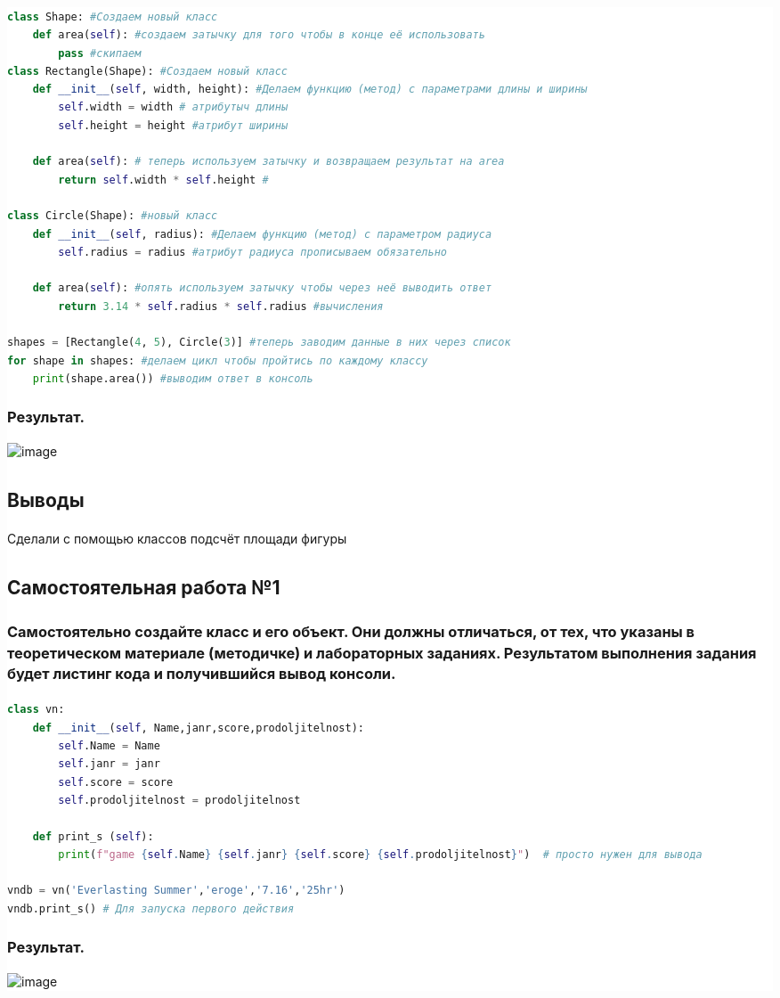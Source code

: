 ```python
class Shape: #Создаем новый класс
    def area(self): #создаем затычку для того чтобы в конце её использовать
        pass #скипаем
class Rectangle(Shape): #Создаем новый класс
    def __init__(self, width, height): #Делаем функцию (метод) с параметрами длины и ширины
        self.width = width # атрибутыч длины
        self.height = height #атрибут ширины

    def area(self): # теперь используем затычку и возвращаем результат на area
        return self.width * self.height #

class Circle(Shape): #новый класс
    def __init__(self, radius): #Делаем функцию (метод) с параметром радиуса
        self.radius = radius #атрибут радиуса прописываем обязательно

    def area(self): #опять используем затычку чтобы через неё выводить ответ
        return 3.14 * self.radius * self.radius #вычисления

shapes = [Rectangle(4, 5), Circle(3)] #теперь заводим данные в них через список
for shape in shapes: #делаем цикл чтобы пройтись по каждому классу
    print(shape.area()) #выводим ответ в консоль
```
### Результат.
![image](https://github.com/che3ZzOfficial/Program_engineering/assets/122799788/70ff8ec2-5e80-4551-bb9f-63e977b3357a)

## Выводы

Сделали с помощью классов подсчёт площади фигуры

## Самостоятельная работа №1
### Самостоятельно создайте класс и его объект. Они должны отличаться, от тех, что указаны в теоретическом материале (методичке) и лабораторных заданиях. Результатом выполнения задания будет листинг кода и получившийся вывод консоли.

```python
class vn:
    def __init__(self, Name,janr,score,prodoljitelnost):
        self.Name = Name
        self.janr = janr
        self.score = score
        self.prodoljitelnost = prodoljitelnost

    def print_s (self):
        print(f"game {self.Name} {self.janr} {self.score} {self.prodoljitelnost}")  # просто нужен для вывода

vndb = vn('Everlasting Summer','eroge','7.16','25hr')
vndb.print_s() # Для запуска первого действия
```
### Результат.
![image](https://github.com/che3ZzOfficial/Program_engineering/assets/122799788/bd313674-ed0f-4947-b350-4927696b455a)
